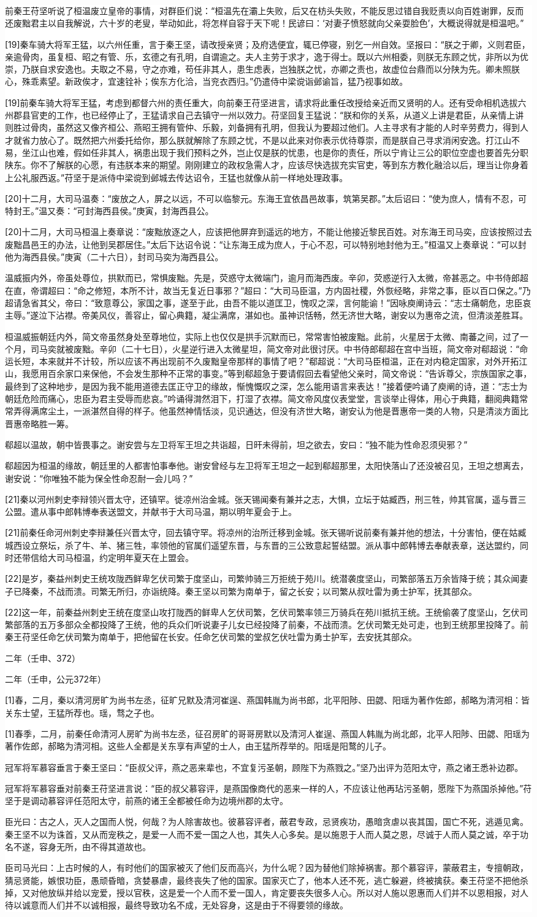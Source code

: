 前秦王苻坚听说了桓温废立皇帝的事情，对群臣们说：“桓温先在灞上失败，后又在枋头失败，不能反思过错自我贬责以向百姓谢罪，反而还废黜君主以自我解说，六十岁的老叟，举动如此，将怎样自容于天下呢！民谚曰：‘对妻子愤怒就向父亲耍脸色’，大概说得就是桓温吧。”

[19]秦车骑大将军王猛，以六州任重，言于秦王坚，请改授亲贤；及府选便宜，辄已停寝，别乞一州自效。坚报曰：“朕之于卿，义则君臣，亲逾骨肉，虽复桓、昭之有管、乐，玄德之有孔明，自谓逾之。夫人主劳于求才，逸于得士。既以六州相委，则朕无东顾之忧，非所以为优崇，乃朕自求安逸也。夫取之不易，守之亦难，苟任非其人，患生虑表，岂独朕之忧，亦卿之责也，故虚位台鼎而以分陕为先。卿未照朕心，殊乖素望。新政俟才，宜速铨补；俟东方化洽，当兖衣西归。”仍遣侍中梁谠诣邺谕旨，猛乃视事如故。

[19]前秦车骑大将军王猛，考虑到都督六州的责任重大，向前秦王苻坚进言，请求将此重任改授给亲近而又贤明的人。还有受命相机选拔六州郡县官吏的工作，也已经停止了，王猛请求自己去镇守一州以效力。苻坚回复王猛说：“朕和你的关系，从道义上讲是君臣，从亲情上讲则胜过骨肉，虽然这又像齐桓公、燕昭王拥有管仲、乐毅，刘备拥有孔明，但我认为要超过他们。人主寻求有才能的人时辛劳费力，得到人才就省力放心了。既然把六州委托给你，那么朕就解除了东顾之忧，不是以此来对你表示优待尊崇，而是朕自己寻求消闲安逸。打江山不易，坐江山也难，假如任非其人，祸患出现于我们预料之外，岂止仅是朕的忧患，也是你的责任，所以宁肯让三公的职位空虚也要首先分职陕东。你不了解朕的心愿，有违朕本来的期望。刚刚建立的政权急需人才，应该尽快选拔充实官吏，等到东方教化融洽以后，理当让你身着上公礼服西返。”苻坚于是派侍中梁谠到邺城去传达诏令，王猛也就像从前一样地处理政事。

[20]十二月，大司马温奏：“废放之人，屏之以远，不可以临黎元。东海王宜依昌邑故事，筑第吴郡。”太后诏曰：“使为庶人，情有不忍，可特封王。”温又奏：“可封海西县侯。”庚寅，封海西县公。

[20]十二月，大司马桓温上奏章说：“废黜放逐之人，应该把他屏弃到遥远的地方，不能让他接近黎民百姓。对东海王司马奕，应该按照过去废黜昌邑王的办法，让他到吴郡居住。”太后下达诏令说：“让东海王成为庶人，于心不忍，可以特别地封他为王。”桓温又上奏章说：“可以封他为海西县侯。”庚寅（二十六日），封司马奕为海西县公。

温威振内外，帝虽处尊位，拱默而已，常惧废黜。先是，荧惑守太微端门，逾月而海西废。辛卯，荧惑逆行入太微，帝甚恶之。中书侍郎超在直，帝谓超曰：“命之修短，本所不计，故当无复近日事邪？”超曰：“大司马臣温，方内固社稷，外恢经略，非常之事，臣以百口保之。”乃超请急省其父，帝曰：“致意尊公，家国之事，遂至于此，由吾不能以道匡卫，愧叹之深，言何能谕！”因咏庾阐诗云：“志士痛朝危，忠臣哀主辱。”遂泣下沾襟。帝美风仪，善容止，留心典籍，凝尘满席，湛如也。虽神识恬畅，然无济世大略，谢安以为惠帝之流，但清淡差胜耳。

桓温威振朝廷内外，简文帝虽然身处至尊地位，实际上也仅仅是拱手沉默而已，常常害怕被废黜。此前，火星居于太微、南蕃之间，过了一个月，司马奕就被废黜。辛卯（二十七日），火星逆行进入太微星坦，简文帝对此很讨厌。中书侍郎郗超在宫中当班，简文帝对郗超说：“命运长短，本来就并不计较，所以应该不再出现前不久废黜皇帝那样的事情了吧？”郗超说：“大司马臣桓温，正在对内稳定国家，对外开拓江山，我愿用百余家口来保他，不会发生那种不正常的事变。”等到郗超急于要请假回去看望他父亲时，简文帝说：“告诉尊父，宗族国家之事，最终到了这种地步，是因为我不能用道德去匡正守卫的缘故，惭愧慨叹之深，怎么能用语言来表达！”接着便吟诵了庾阐的诗，道：“志士为朝廷危险而痛心，忠臣为君主受辱而悲哀。”吟诵得潸然泪下，打湿了衣襟。简文帝风度仪表堂堂，言谈举止得体，用心于典籍，翻阅典籍常常弄得满席尘土，一派湛然自得的样子。他虽然神情恬淡，见识通达，但没有济世大略，谢安认为他是晋惠帝一类的人物，只是清淡方面比晋惠帝略胜一筹。

郗超以温故，朝中皆畏事之。谢安尝与左卫将军王坦之共诣超，日旰未得前，坦之欲去，安曰：“独不能为性命忍须臾邪？”

郗超因为桓温的缘故，朝廷里的人都害怕事奉他。谢安曾经与左卫将军王坦之一起到郗超那里，太阳快落山了还没被召见，王坦之想离去，谢安说：“你唯独不能为保全性命忍耐一会儿吗？”

[21]秦以河州刺史李辩领兴晋太守，还镇罕。徙凉州治金城。张天锡闻秦有兼并之志，大惧，立坛于姑臧西，刑三牲，帅其官属，遥与晋三公盟。遣从事中郎韩博奉表送盟文，并献书于大司马温，期以明年夏会于上。

[21]前秦任命河州刺史李辩兼任兴晋太守，回去镇守罕。将凉州的治所迁移到金城。张天锡听说前秦有兼并他的想法，十分害怕，便在姑臧城西设立祭坛，杀了牛、羊、猪三牲，率领他的官属们遥望东晋，与东晋的三公致意起誓结盟。派从事中郎韩博去奉献表章，送达盟约，同时还带信给大司马桓温，约定明年夏天在上盟会。

[22]是岁，秦益州刺史王统攻陇西鲜卑乞伏司繁于度坚山，司繁帅骑三万拒统于苑川。统潜袭度坚山，司繁部落五万余皆降于统；其众闻妻子已降秦，不战而溃。司繁无所归，亦诣统降。秦王坚以司繁为南单于，留之长安；以司繁从叔吐雷为勇士护军，抚其部众。

[22]这一年，前秦益州刺史王统在度坚山攻打陇西的鲜卑人乞伏司繁，乞伏司繁率领三万骑兵在苑川抵抗王统。王统偷袭了度坚山，乞伏司繁部落的五万多部众全都投降了王统，他的兵众们听说妻子儿女已经投降了前秦，不战而溃。乞伏司繁无处可走，也到王统那里投降了。前秦王苻坚任命乞伏司繁为南单于，把他留在长安。任命乞伏司繁的堂叔乞伏吐雷为勇士护军，去安抚其部众。

二年（壬申、372）

二年（壬申，公元372年）

[1]春，二月，秦以清河房旷为尚书左丞，征旷兄默及清河崔逞、燕国韩胤为尚书郎，北平阳陟、田勰、阳瑶为著作佐郎，郝略为清河相：皆关东士望，王猛所荐也。瑶，骛之子也。

[1]春季，二月，前秦任命清河人房旷为尚书左丞，征召房旷的哥哥房默以及清河人崔逞、燕国人韩胤为尚北郎，北平人阳陟、田勰、阳瑶为著作佐郎，郝略为清河相。这些人全都是关东享有声望的士人，由王猛所荐举的。阳瑶是阳鹜的儿子。

冠军将军慕容垂言于秦王坚曰：“臣叔父评，燕之恶来辈也，不宜复污圣朝，顾陛下为燕戮之。”坚乃出评为范阳太守，燕之诸王悉补边郡。

冠军将军慕容垂对前秦王苻坚进言说：“臣的叔父慕容评，是燕国像商代的恶来一样的人，不应该让他再玷污圣朝，愿陛下为燕国杀掉他。”苻坚于是调动慕容评任范阳太守，前燕的诸王全都被任命为边境州郡的太守。

臣光曰：古之人，灭人之国而人悦，何哉？为人除害故也。彼慕容评者，蔽君专政，忌贤疾功，愚暗贪虐以丧其国，国亡不死，逃遁见禽。秦王坚不以为诛首，又从而宠秩之，是爱一人而不爱一国之人也，其失人心多矣。是以施恩于人而人莫之恩，尽诚于人而人莫之诚，卒于功名不遂，容身无所，由不得其道故也。

臣司马光曰：上古时候的人，有时他们的国家被灭了他们反而高兴，为什么呢？因为替他们除掉祸害。那个慕容评，蒙蔽君主，专擅朝政，猜忌贤能，嫉恨功臣，愚顽昏暗，贪婪暴虐，最终丧失了他的国家。国家灭亡了，他本人还不死，逃亡躲避，终被擒获。秦王苻坚不把他杀掉，又对他放纵并给以宠爱，授以官秩，这是爱一个人而不爱一国人，肯定要丧失很多人心。所以对人施以恩惠而人们并不以恩相报，对人待以诚意而人们并不以诚相报，最终导致功名不成，无处容身，这是由于不得要领的缘故。
